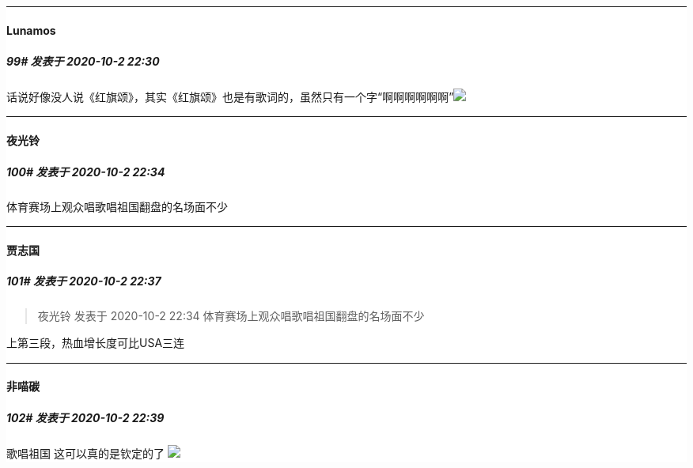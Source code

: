 





*****

####  Lunamos  
##### 99#       发表于 2020-10-2 22:30




话说好像没人说《红旗颂》，其实《红旗颂》也是有歌词的，虽然只有一个字“啊啊啊啊啊啊”<img src="https://static.saraba1st.com/image/smiley/face2017/072.png" referrerpolicy="no-referrer">







*****

####  夜光铃  
##### 100#       发表于 2020-10-2 22:34




体育赛场上观众唱歌唱祖国翻盘的名场面不少







*****

####  贾志国  
##### 101#       发表于 2020-10-2 22:37



<blockquote>夜光铃 发表于 2020-10-2 22:34
体育赛场上观众唱歌唱祖国翻盘的名场面不少</blockquote>
上第三段，热血增长度可比USA三连







*****

####  非喵碳  
##### 102#       发表于 2020-10-2 22:39




歌唱祖国 这可以真的是钦定的了
<img src="https://static.saraba1st.com/image/smiley/face2017/001.png" referrerpolicy="no-referrer">


